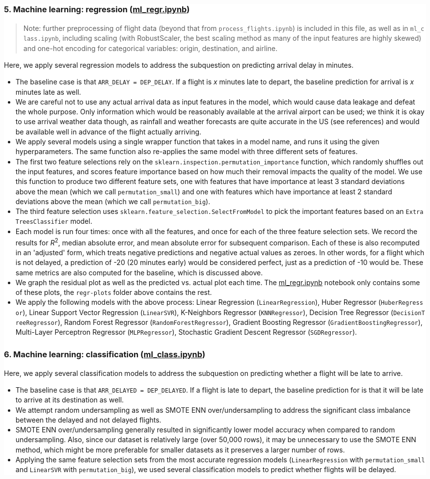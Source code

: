 ### 5.	Machine learning: regression ([ml_regr.ipynb](https://nbviewer.org/github/raghav-n/sc1015-flight-delay-project/blob/main/ml_regr.ipynb "ml_regr.ipynb"))
> Note: further preprocessing of flight data (beyond that from `process_flights.ipynb`) is included in this file, as well as in `ml_class.ipynb`, including scaling (with RobustScaler, the best scaling method as many of the input features are highly skewed) and one-hot encoding for categorical variables: origin, destination, and airline.

Here, we apply several regression models to address the subquestion on predicting arrival delay in minutes.
- The baseline case is that `ARR_DELAY = DEP_DELAY`. If a flight is $x$ minutes late to depart, the baseline prediction for arrival is $x$ minutes late as well. 
- We are careful not to use any actual arrival data as input features in the model, which would cause data leakage and defeat the whole purpose. Only information which would be reasonably available at the arrival airport can be used; we think it is okay to use arrival weather data though, as rainfall and weather forecasts are quite accurate in the US (see references) and would be available well in advance of the flight actually arriving.
- We apply several models using a single wrapper function that takes in a model name, and runs it using the given hyperparameters. The same function also re-applies the same model with three different sets of features.
- The first two feature selections rely on the `sklearn.inspection.permutation_importance` function, which randomly shuffles out the input features, and scores feature importance based on how much their removal impacts the quality of the model. We use this function to produce two different feature sets, one with features that have importance at least 3 standard deviations above the mean (which we call `permutation_small`) and one with features which have importance at least 2 standard deviations above the mean (which we call `permutation_big`). 
- The third feature selection uses `sklearn.feature_selection.SelectFromModel` to pick the important features based on an `ExtraTreesClassifier` model.
- Each model is run four times: once with all the features, and once for each of the three feature selection sets. We record the results for $R^2$, median absolute error, and mean absolute error for subsequent comparison. Each of these is also recomputed in an 'adjusted' form, which treats negative predictions and negative actual values as zeroes. In other words, for a flight which is not delayed, a prediction of -20 (20 minutes early) would be considered perfect, just as a prediction of -10 would be. These same metrics are also computed for the baseline, which is discussed above.
- We graph the residual plot as well as the predicted vs. actual plot each time. The [ml_regr.ipynb](https://nbviewer.org/github/raghav-n/sc1015-flight-delay-project/blob/main/ml_regr.ipynb "ml_regr.ipynb") notebook only contains some of these plots, the `regr-plots` folder above contains the rest.
- We apply the following models with the above process: Linear Regression (`LinearRegression`), Huber Regressor (`HuberRegressor`), Linear Support Vector Regression (`LinearSVR`), K-Neighbors Regressor (`KNNRegressor`), Decision Tree Regressor (`DecisionTreeRegressor`), Random Forest Regressor (`RandomForestRegressor`), Gradient Boosting Regressor (`GradientBoostingRegressor`), Multi-Layer Perceptron Regressor (`MLPRegressor`), Stochastic Gradient Descent Regressor (`SGDRegressor`).

### 6.	Machine learning: classification ([ml_class.ipynb](https://nbviewer.org/github/raghav-n/sc1015-flighe-delay-project/blob/main/ml_class.ipynb "ml_class.ipynb"))

Here, we apply several classification models to address the subquestion on predicting whether a flight will be late to arrive.
- The baseline case is that `ARR_DELAYED = DEP_DELAYED`. If a flight is late to depart, the baseline prediction for is that it will be late to arrive at its destination as well.
- We attempt random undersampling as well as SMOTE ENN over/undersampling to address the significant class imbalance between the delayed and not delayed flights.
- SMOTE ENN over/undersampling generally resulted in significantly lower model accuracy when compared to random undersampling. Also, since our dataset is relatively large (over 50,000 rows), it may be unnecessary to use the SMOTE ENN method, which might be more preferable for smaller datasets as it preserves a larger number of rows.
- Applying the same feature selection sets from the most accurate regression models (`LinearRegression` with `permutation_small` and `LinearSVR` with `permutation_big`), we used several classification models to predict whether flights will be delayed.